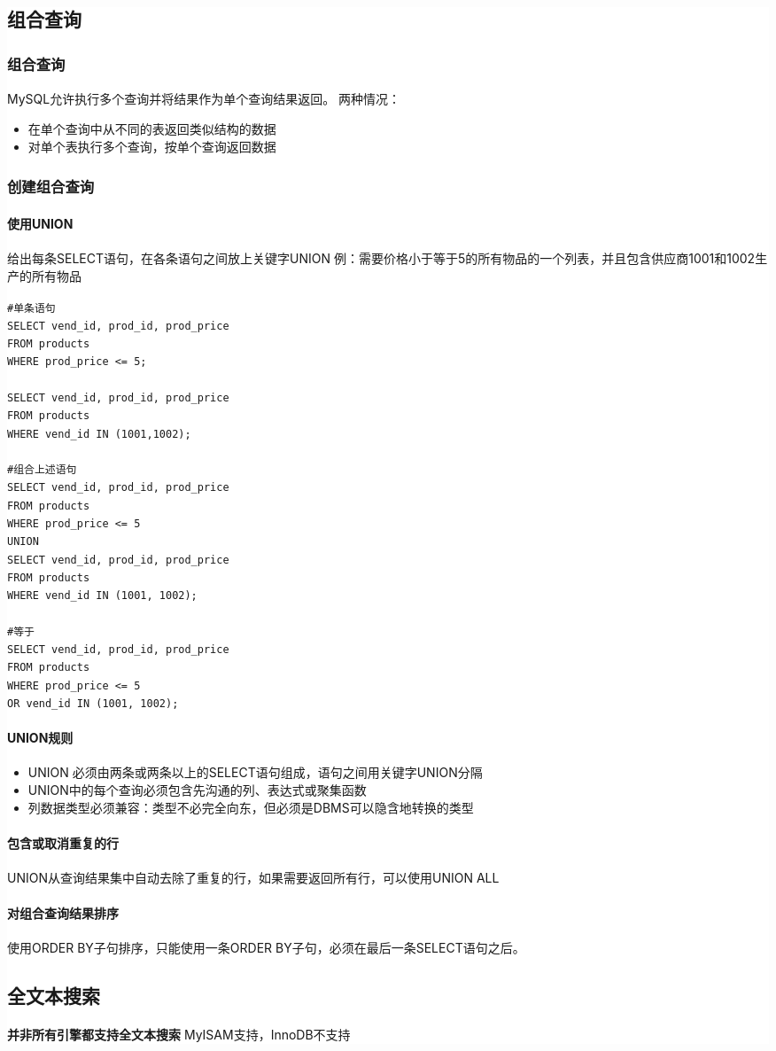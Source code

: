 ## 组合查询
### 组合查询
MySQL允许执行多个查询并将结果作为单个查询结果返回。
两种情况：
- 在单个查询中从不同的表返回类似结构的数据
- 对单个表执行多个查询，按单个查询返回数据

### 创建组合查询
#### 使用UNION

给出每条SELECT语句，在各条语句之间放上关键字UNION
例：需要价格小于等于5的所有物品的一个列表，并且包含供应商1001和1002生产的所有物品
```
#单条语句
SELECT vend_id, prod_id, prod_price
FROM products
WHERE prod_price <= 5;

SELECT vend_id, prod_id, prod_price
FROM products
WHERE vend_id IN (1001,1002);

#组合上述语句
SELECT vend_id, prod_id, prod_price
FROM products
WHERE prod_price <= 5
UNION
SELECT vend_id, prod_id, prod_price
FROM products
WHERE vend_id IN (1001, 1002);

#等于
SELECT vend_id, prod_id, prod_price
FROM products
WHERE prod_price <= 5
OR vend_id IN (1001, 1002);
```

#### UNION规则
- UNION 必须由两条或两条以上的SELECT语句组成，语句之间用关键字UNION分隔
- UNION中的每个查询必须包含先沟通的列、表达式或聚集函数
- 列数据类型必须兼容：类型不必完全向东，但必须是DBMS可以隐含地转换的类型

#### 包含或取消重复的行
UNION从查询结果集中自动去除了重复的行，如果需要返回所有行，可以使用UNION ALL
#### 对组合查询结果排序
使用ORDER BY子句排序，只能使用一条ORDER BY子句，必须在最后一条SELECT语句之后。

## 全文本搜索
**并非所有引擎都支持全文本搜索**
MyISAM支持，InnoDB不支持
